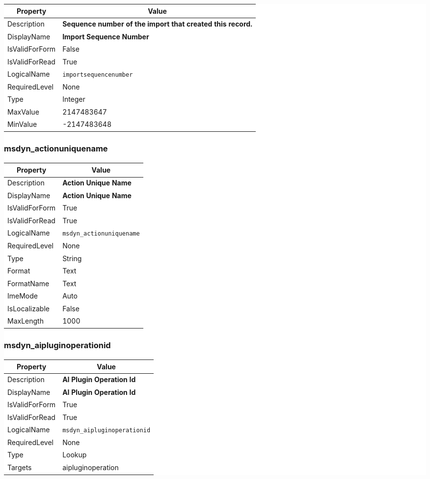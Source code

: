 |Property|Value|
|---|---|
|Description|**Sequence number of the import that created this record.**|
|DisplayName|**Import Sequence Number**|
|IsValidForForm|False|
|IsValidForRead|True|
|LogicalName|`importsequencenumber`|
|RequiredLevel|None|
|Type|Integer|
|MaxValue|2147483647|
|MinValue|-2147483648|

### <a name="BKMK_msdyn_actionuniquename"></a> msdyn_actionuniquename

|Property|Value|
|---|---|
|Description|**Action Unique Name**|
|DisplayName|**Action Unique Name**|
|IsValidForForm|True|
|IsValidForRead|True|
|LogicalName|`msdyn_actionuniquename`|
|RequiredLevel|None|
|Type|String|
|Format|Text|
|FormatName|Text|
|ImeMode|Auto|
|IsLocalizable|False|
|MaxLength|1000|

### <a name="BKMK_msdyn_aipluginoperationid"></a> msdyn_aipluginoperationid

|Property|Value|
|---|---|
|Description|**AI Plugin Operation Id**|
|DisplayName|**AI Plugin Operation Id**|
|IsValidForForm|True|
|IsValidForRead|True|
|LogicalName|`msdyn_aipluginoperationid`|
|RequiredLevel|None|
|Type|Lookup|
|Targets|aipluginoperation|
